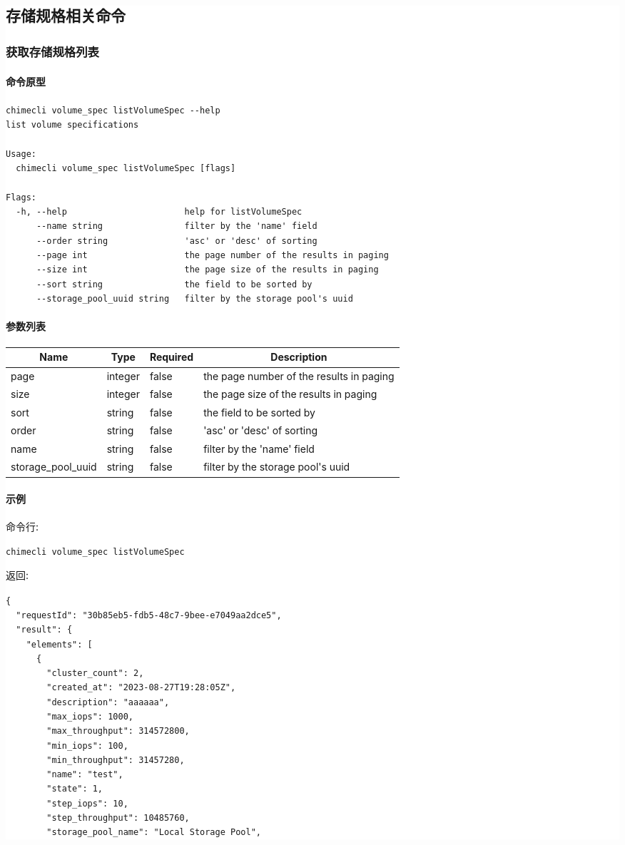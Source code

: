 ## 存储规格相关命令

### 获取存储规格列表

#### 命令原型

```
chimecli volume_spec listVolumeSpec --help
list volume specifications

Usage:
  chimecli volume_spec listVolumeSpec [flags]

Flags:
  -h, --help                       help for listVolumeSpec
      --name string                filter by the 'name' field
      --order string               'asc' or 'desc' of sorting
      --page int                   the page number of the results in paging
      --size int                   the page size of the results in paging
      --sort string                the field to be sorted by
      --storage_pool_uuid string   filter by the storage pool's uuid
```

#### 参数列表

|Name|Type|Required|Description|
|---|---|---|---|
|page|integer|false|the page number of the results in paging|
|size|integer|false|the page size of the results in paging|
|sort|string|false|the field to be sorted by|
|order|string|false|'asc' or 'desc' of sorting|
|name|string|false|filter by the 'name' field|
|storage_pool_uuid|string|false|filter by the storage pool's uuid|

#### 示例

命令行:

```
chimecli volume_spec listVolumeSpec
```

返回:

```
{
  "requestId": "30b85eb5-fdb5-48c7-9bee-e7049aa2dce5",
  "result": {
    "elements": [
      {
        "cluster_count": 2,
        "created_at": "2023-08-27T19:28:05Z",
        "description": "aaaaaa",
        "max_iops": 1000,
        "max_throughput": 314572800,
        "min_iops": 100,
        "min_throughput": 31457280,
        "name": "test",
        "state": 1,
        "step_iops": 10,
        "step_throughput": 10485760,
        "storage_pool_name": "Local Storage Pool",
```